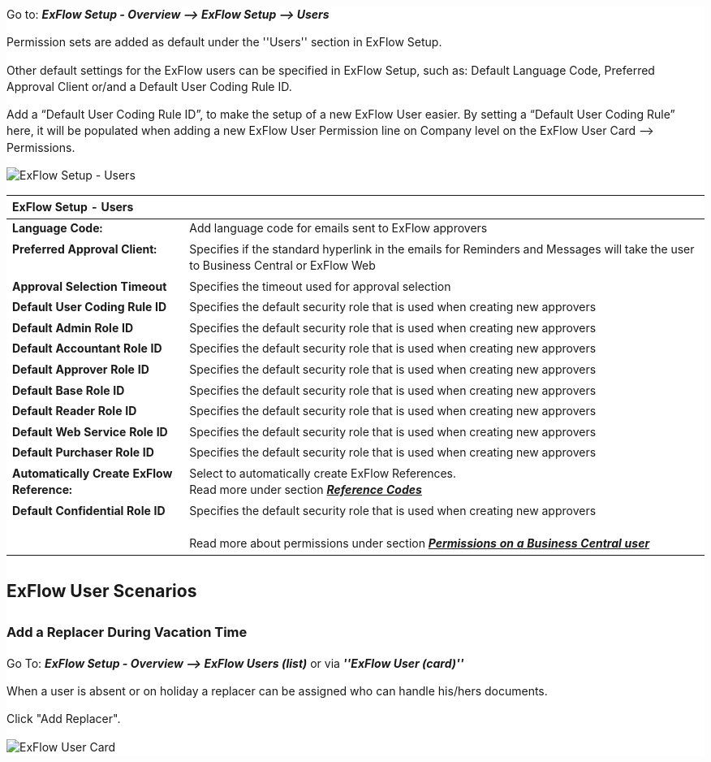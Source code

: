 Go to: ***ExFlow Setup - Overview --> ExFlow Setup --> Users***

Permission sets are added as default under the ''Users'' section in ExFlow Setup.

Other default settings for the ExFlow users can be specified in ExFlow Setup, such as: Default Language Code, Preferred Approval Client or/and a Default User Coding Rule ID.
 
Add a “Default User Coding Rule ID”, to make the setup of a new ExFlow User easier. By setting a “Default User Coding Rule” here,  it will be populated when adding a new ExFlow User Permission line on Company level on the ExFlow User Card --> Permissions.

![ExFlow Setup - Users](@site/static/img/media/exflow-setup-users-001.png)

| ExFlow Setup - Users      |   | 
|:-|:-|
| **Language Code:**                            | Add language code for emails sent to ExFlow approvers
| **Preferred Approval Client:**                | Specifies if the standard hyperlink in the emails for Reminders and Messages will take the user to Business Central or ExFlow Web
|**Approval Selection Timeout**| Specifies the timeout used for approval selection
|**Default User Coding Rule ID**| Specifies the default security role that is used when creating new approvers
|**Default Admin Role ID**| Specifies the default security role that is used when creating new approvers
|**Default Accountant Role ID**| Specifies the default security role that is used when creating new approvers
|**Default Approver Role ID**| Specifies the default security role that is used when creating new approvers
|**Default Base Role ID**| Specifies the default security role that is used when creating new approvers
|**Default Reader Role ID**| Specifies the default security role that is used when creating new approvers
|**Default Web Service Role ID**| Specifies the default security role that is used when creating new approvers
|**Default Purchaser Role ID**| Specifies the default security role that is used when creating new approvers
| **Automatically Create ExFlow Reference:**    | Select to automatically create ExFlow References. <br/> Read more under section [***Reference Codes***](https://docs.signupsoftware.com/business-central/docs/user-manual/business-functionality/reference-codes)
|**Default Confidential Role ID**| Specifies the default security role that is used when creating new approvers <br/> <br/> Read more about permissions under section [***Permissions on a Business Central user***](https://docs.signupsoftware.com/business-central/docs/user-manual/business-functionality/exflow-user#permissions-on-a-business-central-user) 


## ExFlow User Scenarios 

### Add a Replacer During Vacation Time

Go To: ***ExFlow Setup - Overview --> ExFlow Users (list)*** or via  ***''ExFlow User (card)''***

When a user is absent or on holiday a replacer can be assigned who can
handle his/hers documents.

Click "Add Replacer".


![ExFlow User Card](@site/static/img/media/replacer-001.png)
